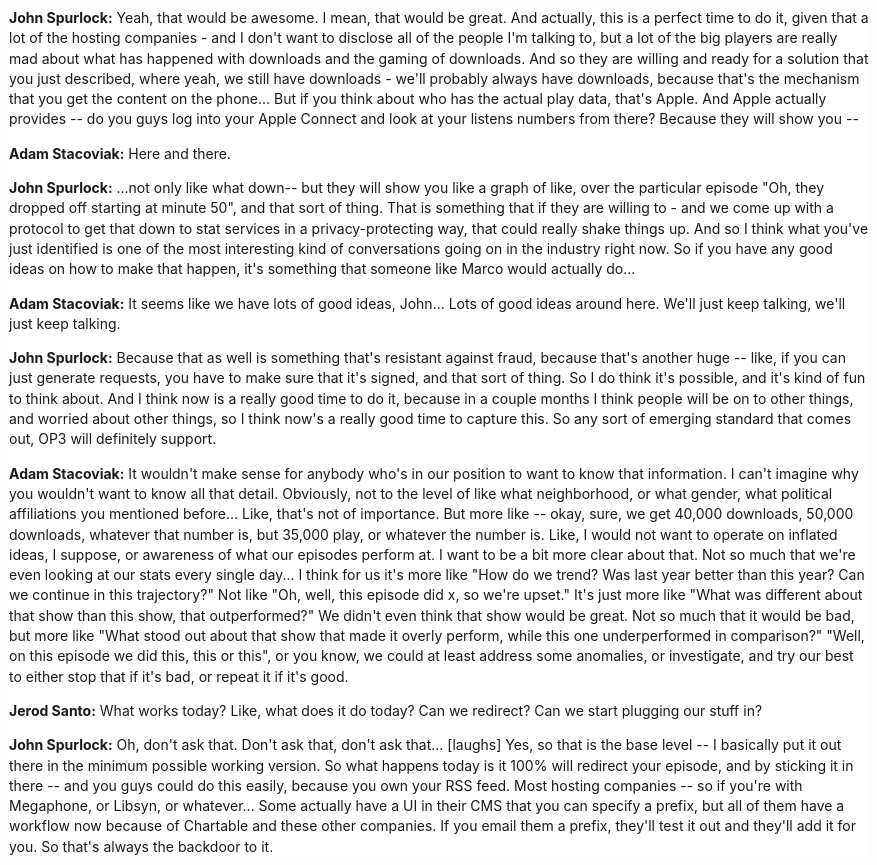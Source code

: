 **John Spurlock:** Yeah, that would be awesome. I mean, that would be great. And actually, this is a perfect time to do it, given that a lot of the hosting companies - and I don't want to disclose all of the people I'm talking to, but a lot of the big players are really mad about what has happened with downloads and the gaming of downloads. And so they are willing and ready for a solution that you just described, where yeah, we still have downloads - we'll probably always have downloads, because that's the mechanism that you get the content on the phone... But if you think about who has the actual play data, that's Apple. And Apple actually provides -- do you guys log into your Apple Connect and look at your listens numbers from there? Because they will show you --

**Adam Stacoviak:** Here and there.

**John Spurlock:** ...not only like what down-- but they will show you like a graph of like, over the particular episode "Oh, they dropped off starting at minute 50", and that sort of thing. That is something that if they are willing to - and we come up with a protocol to get that down to stat services in a privacy-protecting way, that could really shake things up. And so I think what you've just identified is one of the most interesting kind of conversations going on in the industry right now. So if you have any good ideas on how to make that happen, it's something that someone like Marco would actually do...

**Adam Stacoviak:** It seems like we have lots of good ideas, John... Lots of good ideas around here. We'll just keep talking, we'll just keep talking.

**John Spurlock:** Because that as well is something that's resistant against fraud, because that's another huge -- like, if you can just generate requests, you have to make sure that it's signed, and that sort of thing. So I do think it's possible, and it's kind of fun to think about. And I think now is a really good time to do it, because in a couple months I think people will be on to other things, and worried about other things, so I think now's a really good time to capture this. So any sort of emerging standard that comes out, OP3 will definitely support.

**Adam Stacoviak:** It wouldn't make sense for anybody who's in our position to want to know that information. I can't imagine why you wouldn't want to know all that detail. Obviously, not to the level of like what neighborhood, or what gender, what political affiliations you mentioned before... Like, that's not of importance. But more like -- okay, sure, we get 40,000 downloads, 50,000 downloads, whatever that number is, but 35,000 play, or whatever the number is. Like, I would not want to operate on inflated ideas, I suppose, or awareness of what our episodes perform at. I want to be a bit more clear about that. Not so much that we're even looking at our stats every single day... I think for us it's more like "How do we trend? Was last year better than this year? Can we continue in this trajectory?" Not like "Oh, well, this episode did x, so we're upset." It's just more like "What was different about that show than this show, that outperformed?" We didn't even think that show would be great. Not so much that it would be bad, but more like "What stood out about that show that made it overly perform, while this one underperformed in comparison?" "Well, on this episode we did this, this or this", or you know, we could at least address some anomalies, or investigate, and try our best to either stop that if it's bad, or repeat it if it's good.

**Jerod Santo:** What works today? Like, what does it do today? Can we redirect? Can we start plugging our stuff in?

**John Spurlock:** Oh, don't ask that. Don't ask that, don't ask that... \[laughs\] Yes, so that is the base level -- I basically put it out there in the minimum possible working version. So what happens today is it 100% will redirect your episode, and by sticking it in there -- and you guys could do this easily, because you own your RSS feed. Most hosting companies -- so if you're with Megaphone, or Libsyn, or whatever... Some actually have a UI in their CMS that you can specify a prefix, but all of them have a workflow now because of Chartable and these other companies. If you email them a prefix, they'll test it out and they'll add it for you. So that's always the backdoor to it.
